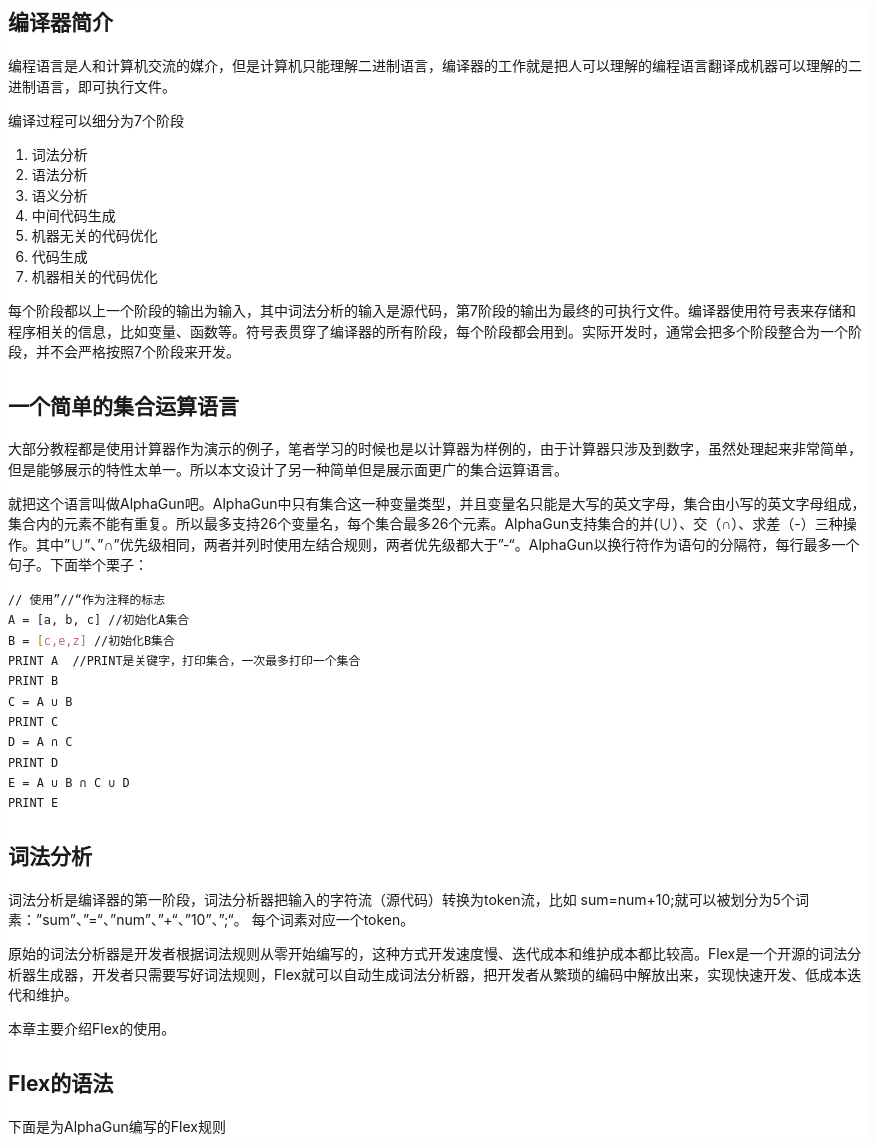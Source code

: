 ## 编译器简介

编程语言是人和计算机交流的媒介，但是计算机只能理解二进制语言，编译器的工作就是把人可以理解的编程语言翻译成机器可以理解的二进制语言，即可执行文件。

编译过程可以细分为7个阶段

1. 词法分析
2. 语法分析
3. 语义分析
4. 中间代码生成
5. 机器无关的代码优化
6. 代码生成
7. 机器相关的代码优化

每个阶段都以上一个阶段的输出为输入，其中词法分析的输入是源代码，第7阶段的输出为最终的可执行文件。编译器使用符号表来存储和程序相关的信息，比如变量、函数等。符号表贯穿了编译器的所有阶段，每个阶段都会用到。实际开发时，通常会把多个阶段整合为一个阶段，并不会严格按照7个阶段来开发。

## 一个简单的集合运算语言

大部分教程都是使用计算器作为演示的例子，笔者学习的时候也是以计算器为样例的，由于计算器只涉及到数字，虽然处理起来非常简单，但是能够展示的特性太单一。所以本文设计了另一种简单但是展示面更广的集合运算语言。

就把这个语言叫做AlphaGun吧。AlphaGun中只有集合这一种变量类型，并且变量名只能是大写的英文字母，集合由小写的英文字母组成，集合内的元素不能有重复。所以最多支持26个变量名，每个集合最多26个元素。AlphaGun支持集合的并(∪）、交（∩）、求差（-）三种操作。其中”∪”、”∩”优先级相同，两者并列时使用左结合规则，两者优先级都大于”-“。AlphaGun以换行符作为语句的分隔符，每行最多一个句子。下面举个栗子：

```bash
// 使用”//“作为注释的标志
A = [a, b, c] //初始化A集合
B = [c,e,z] //初始化B集合
PRINT A  //PRINT是关键字，打印集合，一次最多打印一个集合
PRINT B
C = A ∪ B
PRINT C
D = A ∩ C
PRINT D
E = A ∪ B ∩ C ∪ D
PRINT E
```

## 词法分析

词法分析是编译器的第一阶段，词法分析器把输入的字符流（源代码）转换为token流，比如 sum=num+10;就可以被划分为5个词素：”sum”、”=“、”num”、”+“、”10”、”;“。 每个词素对应一个token。

原始的词法分析器是开发者根据词法规则从零开始编写的，这种方式开发速度慢、迭代成本和维护成本都比较高。Flex是一个开源的词法分析器生成器，开发者只需要写好词法规则，Flex就可以自动生成词法分析器，把开发者从繁琐的编码中解放出来，实现快速开发、低成本迭代和维护。

本章主要介绍Flex的使用。

## Flex的语法

下面是为AlphaGun编写的Flex规则
